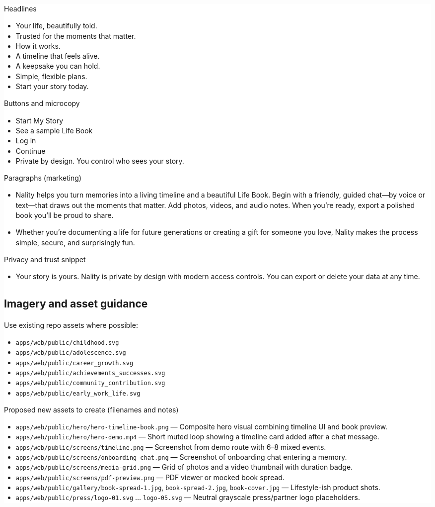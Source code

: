 Headlines
- Your life, beautifully told.
- Trusted for the moments that matter.
- How it works.
- A timeline that feels alive.
- A keepsake you can hold.
- Simple, flexible plans.
- Start your story today.

Buttons and microcopy
- Start My Story
- See a sample Life Book
- Log in
- Continue
- Private by design. You control who sees your story.

Paragraphs (marketing)
- Nality helps you turn memories into a living timeline and a beautiful Life Book. Begin with a friendly, guided chat—by voice or text—that draws out the moments that matter. Add photos, videos, and audio notes. When you’re ready, export a polished book you’ll be proud to share.

- Whether you’re documenting a life for future generations or creating a gift for someone you love, Nality makes the process simple, secure, and surprisingly fun.

Privacy and trust snippet
- Your story is yours. Nality is private by design with modern access controls. You can export or delete your data at any time.


## Imagery and asset guidance

Use existing repo assets where possible:
- `apps/web/public/childhood.svg`
- `apps/web/public/adolescence.svg`
- `apps/web/public/career_growth.svg`
- `apps/web/public/achievements_successes.svg`
- `apps/web/public/community_contribution.svg`
- `apps/web/public/early_work_life.svg`

Proposed new assets to create (filenames and notes)
- `apps/web/public/hero/hero-timeline-book.png` — Composite hero visual combining timeline UI and book preview.
- `apps/web/public/hero/hero-demo.mp4` — Short muted loop showing a timeline card added after a chat message.
- `apps/web/public/screens/timeline.png` — Screenshot from demo route with 6–8 mixed events.
- `apps/web/public/screens/onboarding-chat.png` — Screenshot of onboarding chat entering a memory.
- `apps/web/public/screens/media-grid.png` — Grid of photos and a video thumbnail with duration badge.
- `apps/web/public/screens/pdf-preview.png` — PDF viewer or mocked book spread.
- `apps/web/public/gallery/book-spread-1.jpg`, `book-spread-2.jpg`, `book-cover.jpg` — Lifestyle-ish product shots.
- `apps/web/public/press/logo-01.svg` … `logo-05.svg` — Neutral grayscale press/partner logo placeholders.
